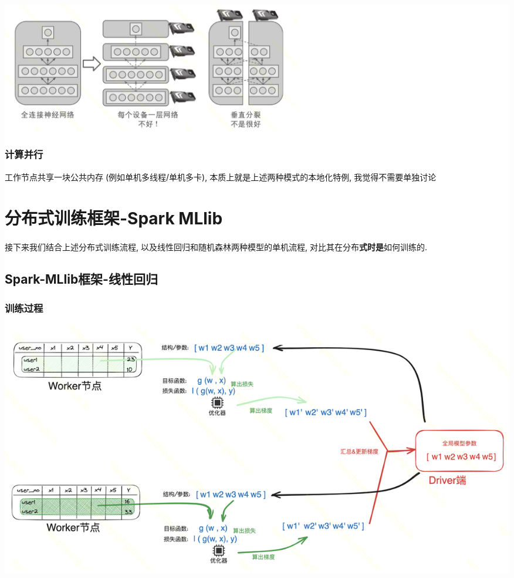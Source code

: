   <img src="/resources/distributed-train/10.png" width="500" alt="1"/>

### 计算并行
工作节点共享一块公共内存 (例如单机多线程/单机多卡),
本质上就是上述两种模式的本地化特例, 我觉得不需要单独讨论

# 分布式训练框架-Spark MLlib
接下来我们结合上述分布式训练流程, 以及线性回归和随机森林两种模型的单机流程, 对比其在分布**式时是**如何训练的.

## Spark-MLlib框架-线性回归
### 训练过程
<img src="/resources/distributed-train/3.png" width="900" alt="1"/>
